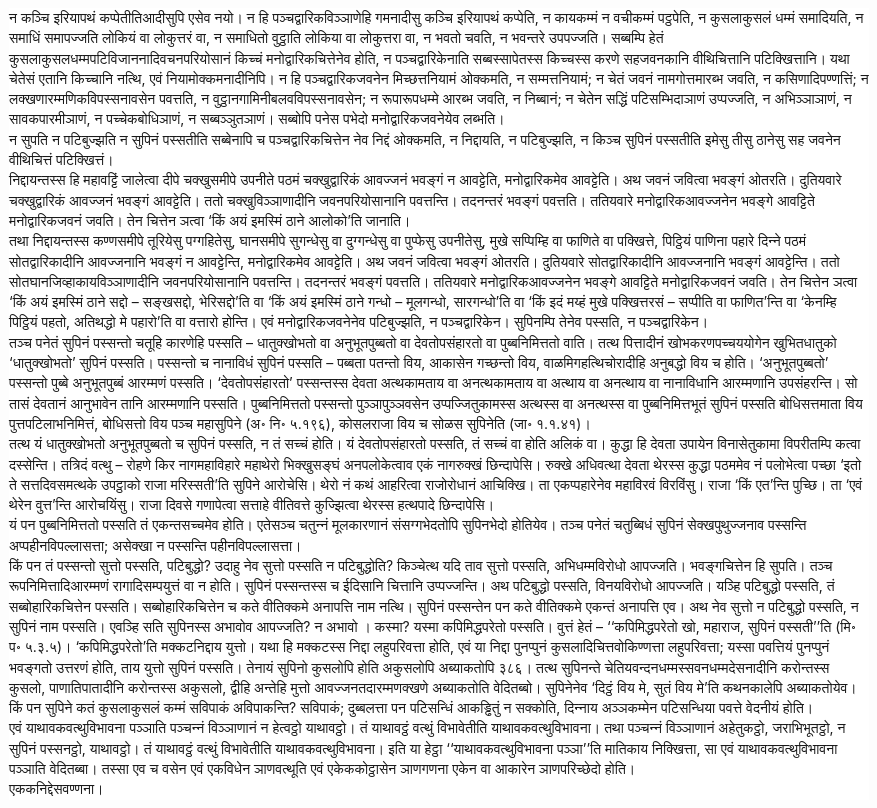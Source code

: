 न कञ्‍चि इरियापथं कप्पेतीतिआदीसुपि एसेव नयो। न हि पञ्‍चद्वारिकविञ्‍ञाणेहि गमनादीसु कञ्‍चि इरियापथं कप्पेति, न कायकम्मं न वचीकम्मं पट्ठपेति, न कुसलाकुसलं धम्मं समादियति, न समाधिं समापज्‍जति लोकियं वा लोकुत्तरं वा, न समाधितो वुट्ठाति लोकिया वा लोकुत्तरा वा, न भवतो चवति, न भवन्तरे उपपज्‍जति। सब्बम्पि हेतं कुसलाकुसलधम्मपटिविजाननादिवचनपरियोसानं किच्‍चं मनोद्वारिकचित्तेनेव होति, न पञ्‍चद्वारिकेनाति सब्बस्सापेतस्स किच्‍चस्स करणे सहजवनकानि वीथिचित्तानि पटिक्खित्तानि। यथा चेतेसं एतानि किच्‍चानि नत्थि, एवं नियामोक्‍कमनादीनिपि। न हि पञ्‍चद्वारिकजवनेन मिच्छत्तनियामं ओक्‍कमति, न सम्मत्तनियामं; न चेतं जवनं नामगोत्तमारब्भ जवति, न कसिणादिपण्णत्तिं; न लक्खणारम्मणिकविपस्सनावसेन पवत्तति, न वुट्ठानगामिनीबलवविपस्सनावसेन; न रूपारूपधम्मे आरब्भ जवति, न निब्बानं; न चेतेन सद्धिं पटिसम्भिदाञाणं उप्पज्‍जति, न अभिञ्‍ञाञाणं, न सावकपारमीञाणं, न पच्‍चेकबोधिञाणं, न सब्बञ्‍ञुतञाणं। सब्बोपि पनेस पभेदो मनोद्वारिकजवनेयेव लब्भति।  
न सुपति न पटिबुज्झति न सुपिनं पस्सतीति सब्बेनापि च पञ्‍चद्वारिकचित्तेन नेव निद्दं ओक्‍कमति, न निद्दायति, न पटिबुज्झति, न किञ्‍च सुपिनं पस्सतीति इमेसु तीसु ठानेसु सह जवनेन वीथिचित्तं पटिक्खित्तं।  
निद्दायन्तस्स हि महावट्टिं जालेत्वा दीपे चक्खुसमीपे उपनीते पठमं चक्खुद्वारिकं आवज्‍जनं भवङ्गं न आवट्टेति, मनोद्वारिकमेव आवट्टेति। अथ जवनं जवित्वा भवङ्गं ओतरति। दुतियवारे चक्खुद्वारिकं आवज्‍जनं भवङ्गं आवट्टेति। ततो चक्खुविञ्‍ञाणादीनि जवनपरियोसानानि पवत्तन्ति। तदनन्तरं भवङ्गं पवत्तति। ततियवारे मनोद्वारिकआवज्‍जनेन भवङ्गे आवट्टिते मनोद्वारिकजवनं जवति। तेन चित्तेन ञत्वा ‘किं अयं इमस्मिं ठाने आलोको’ति जानाति।  
तथा निद्दायन्तस्स कण्णसमीपे तूरियेसु पग्गहितेसु, घानसमीपे सुगन्धेसु वा दुग्गन्धेसु वा पुप्फेसु उपनीतेसु, मुखे सप्पिम्हि वा फाणिते वा पक्खित्ते, पिट्ठियं पाणिना पहारे दिन्‍ने पठमं सोतद्वारिकादीनि आवज्‍जनानि भवङ्गं न आवट्टेन्ति, मनोद्वारिकमेव आवट्टेति। अथ जवनं जवित्वा भवङ्गं ओतरति। दुतियवारे सोतद्वारिकादीनि आवज्‍जनानि भवङ्गं आवट्टेन्ति। ततो सोतघानजिव्हाकायविञ्‍ञाणादीनि जवनपरियोसानानि पवत्तन्ति। तदनन्तरं भवङ्गं पवत्तति। ततियवारे मनोद्वारिकआवज्‍जनेन भवङ्गे आवट्टिते मनोद्वारिकजवनं जवति। तेन चित्तेन ञत्वा ‘किं अयं इमस्मिं ठाने सद्दो – सङ्खसद्दो, भेरिसद्दो’ति वा ‘किं अयं इमस्मिं ठाने गन्धो – मूलगन्धो, सारगन्धो’ति वा ‘किं इदं मय्हं मुखे पक्खित्तरसं – सप्पीति वा फाणित’न्ति वा ‘केनम्हि पिट्ठियं पहतो, अतिथद्धो मे पहारो’ति वा वत्तारो होन्ति। एवं मनोद्वारिकजवनेनेव पटिबुज्झति, न पञ्‍चद्वारिकेन। सुपिनम्पि तेनेव पस्सति, न पञ्‍चद्वारिकेन।  
तञ्‍च पनेतं सुपिनं पस्सन्तो चतूहि कारणेहि पस्सति – धातुक्खोभतो वा अनुभूतपुब्बतो वा देवतोपसंहारतो वा पुब्बनिमित्ततो वाति। तत्थ पित्तादीनं खोभकरणपच्‍चययोगेन खुभितधातुको ‘धातुक्खोभतो’ सुपिनं पस्सति। पस्सन्तो च नानाविधं सुपिनं पस्सति – पब्बता पतन्तो विय, आकासेन गच्छन्तो विय, वाळमिगहत्थिचोरादीहि अनुबद्धो विय च होति। ‘अनुभूतपुब्बतो’ पस्सन्तो पुब्बे अनुभूतपुब्बं आरम्मणं पस्सति। ‘देवतोपसंहारतो’ पस्सन्तस्स देवता अत्थकामताय वा अनत्थकामताय वा अत्थाय वा अनत्थाय वा नानाविधानि आरम्मणानि उपसंहरन्ति। सो तासं देवतानं आनुभावेन तानि आरम्मणानि पस्सति। पुब्बनिमित्ततो पस्सन्तो पुञ्‍ञापुञ्‍ञवसेन उप्पज्‍जितुकामस्स अत्थस्स वा अनत्थस्स वा पुब्बनिमित्तभूतं सुपिनं पस्सति बोधिसत्तमाता विय पुत्तपटिलाभनिमित्तं, बोधिसत्तो विय पञ्‍च महासुपिने (अ॰ नि॰ ५.१९६), कोसलराजा विय च सोळस सुपिनेति (जा॰ १.१.४१)।  
तत्थ यं धातुक्खोभतो अनुभूतपुब्बतो च सुपिनं पस्सति, न तं सच्‍चं होति। यं देवतोपसंहारतो पस्सति, तं सच्‍चं वा होति अलिकं वा। कुद्धा हि देवता उपायेन विनासेतुकामा विपरीतम्पि कत्वा दस्सेन्ति। तत्रिदं वत्थु – रोहणे किर नागमहाविहारे महाथेरो भिक्खुसङ्घं अनपलोकेत्वाव एकं नागरुक्खं छिन्दापेसि। रुक्खे अधिवत्था देवता थेरस्स कुद्धा पठममेव नं पलोभेत्वा पच्छा ‘इतो ते सत्तदिवसमत्थके उपट्ठाको राजा मरिस्सती’ति सुपिने आरोचेसि। थेरो नं कथं आहरित्वा राजोरोधानं आचिक्खि। ता एकप्पहारेनेव महाविरवं विरविंसु। राजा ‘किं एत’न्ति पुच्छि। ता ‘एवं थेरेन वुत्त’न्ति आरोचयिंसु। राजा दिवसे गणापेत्वा सत्ताहे वीतिवत्ते कुज्झित्वा थेरस्स हत्थपादे छिन्दापेसि।  
यं पन पुब्बनिमित्ततो पस्सति तं एकन्तसच्‍चमेव होति। एतेसञ्‍च चतुन्‍नं मूलकारणानं संसग्गभेदतोपि सुपिनभेदो होतियेव। तञ्‍च पनेतं चतुब्बिधं सुपिनं सेक्खपुथुज्‍जनाव पस्सन्ति अप्पहीनविपल्‍लासत्ता; असेक्खा न पस्सन्ति पहीनविपल्‍लासत्ता।  
किं पन तं पस्सन्तो सुत्तो पस्सति, पटिबुद्धो? उदाहु नेव सुत्तो पस्सति न पटिबुद्धोति? किञ्‍चेत्थ यदि ताव सुत्तो पस्सति, अभिधम्मविरोधो आपज्‍जति। भवङ्गचित्तेन हि सुपति। तञ्‍च रूपनिमित्तादिआरम्मणं रागादिसम्पयुत्तं वा न होति। सुपिनं पस्सन्तस्स च ईदिसानि चित्तानि उप्पज्‍जन्ति। अथ पटिबुद्धो पस्सति, विनयविरोधो आपज्‍जति। यञ्हि पटिबुद्धो पस्सति, तं सब्बोहारिकचित्तेन पस्सति। सब्बोहारिकचित्तेन च कते वीतिक्‍कमे अनापत्ति नाम नत्थि। सुपिनं पस्सन्तेन पन कते वीतिक्‍कमे एकन्तं अनापत्ति एव। अथ नेव सुत्तो न पटिबुद्धो पस्सति, न सुपिनं नाम पस्सति। एवञ्हि सति सुपिनस्स अभावोव आपज्‍जति? न अभावो । कस्मा? यस्मा कपिमिद्धपरेतो पस्सति। वुत्तं हेतं – ‘‘कपिमिद्धपरेतो खो, महाराज, सुपिनं पस्सती’’ति (मि॰ प॰ ५.३.५)। ‘कपिमिद्धपरेतो’ति मक्‍कटनिद्दाय युत्तो। यथा हि मक्‍कटस्स निद्दा लहुपरिवत्ता होति, एवं या निद्दा पुनप्पुनं कुसलादिचित्तवोकिण्णत्ता लहुपरिवत्ता; यस्सा पवत्तियं पुनप्पुनं भवङ्गतो उत्तरणं होति, ताय युत्तो सुपिनं पस्सति। तेनायं सुपिनो कुसलोपि होति अकुसलोपि अब्याकतोपि ३८६। तत्थ सुपिनन्ते चेतियवन्दनधम्मस्सवनधम्मदेसनादीनि करोन्तस्स कुसलो, पाणातिपातादीनि करोन्तस्स अकुसलो, द्वीहि अन्तेहि मुत्तो आवज्‍जनतदारम्मणक्खणे अब्याकतोति वेदितब्बो। सुपिनेनेव ‘दिट्ठं विय मे, सुतं विय मे’ति कथनकालेपि अब्याकतोयेव।  
किं पन सुपिने कतं कुसलाकुसलं कम्मं सविपाकं अविपाकन्ति? सविपाकं; दुब्बलत्ता पन पटिसन्धिं आकड्ढितुं न सक्‍कोति, दिन्‍नाय अञ्‍ञकम्मेन पटिसन्धिया पवत्ते वेदनीयं होति।  
एवं याथावकवत्थुविभावना पञ्‍ञाति पञ्‍चन्‍नं विञ्‍ञाणानं न हेत्वट्ठो याथावट्ठो। तं याथावट्ठं वत्थुं विभावेतीति याथावकवत्थुविभावना। तथा पञ्‍चन्‍नं विञ्‍ञाणानं अहेतुकट्ठो, जराभिभूतट्ठो, न सुपिनं पस्सनट्ठो, याथावट्ठो। तं याथावट्ठं वत्थुं विभावेतीति याथावकवत्थुविभावना। इति या हेट्ठा ‘‘याथावकवत्थुविभावना पञ्‍ञा’’ति मातिकाय निक्खित्ता, सा एवं याथावकवत्थुविभावना पञ्‍ञाति वेदितब्बा। तस्सा एव च वसेन एवं एकविधेन ञाणवत्थूति एवं एकेककोट्ठासेन ञाणगणना एकेन वा आकारेन ञाणपरिच्छेदो होति।  
एककनिद्देसवण्णना।  